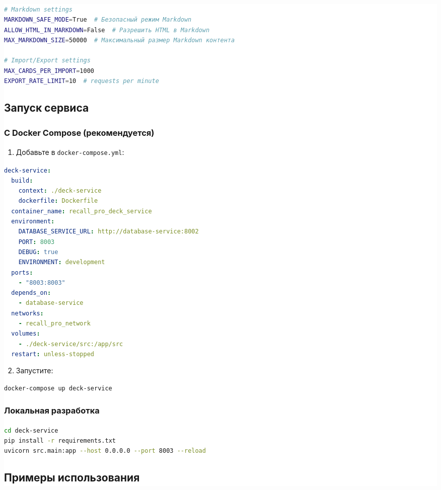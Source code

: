 ```bash
# Markdown settings
MARKDOWN_SAFE_MODE=True  # Безопасный режим Markdown
ALLOW_HTML_IN_MARKDOWN=False  # Разрешить HTML в Markdown
MAX_MARKDOWN_SIZE=50000  # Максимальный размер Markdown контента

# Import/Export settings
MAX_CARDS_PER_IMPORT=1000
EXPORT_RATE_LIMIT=10  # requests per minute
```

## Запуск сервиса

### С Docker Compose (рекомендуется)

1. Добавьте в `docker-compose.yml`:
```yaml
deck-service:
  build: 
    context: ./deck-service
    dockerfile: Dockerfile
  container_name: recall_pro_deck_service
  environment:
    DATABASE_SERVICE_URL: http://database-service:8002
    PORT: 8003
    DEBUG: true
    ENVIRONMENT: development
  ports:
    - "8003:8003"
  depends_on:
    - database-service
  networks:
    - recall_pro_network
  volumes:
    - ./deck-service/src:/app/src
  restart: unless-stopped
```

2. Запустите:
```bash
docker-compose up deck-service
```

### Локальная разработка

```bash
cd deck-service
pip install -r requirements.txt
uvicorn src.main:app --host 0.0.0.0 --port 8003 --reload
```

## Примеры использования
